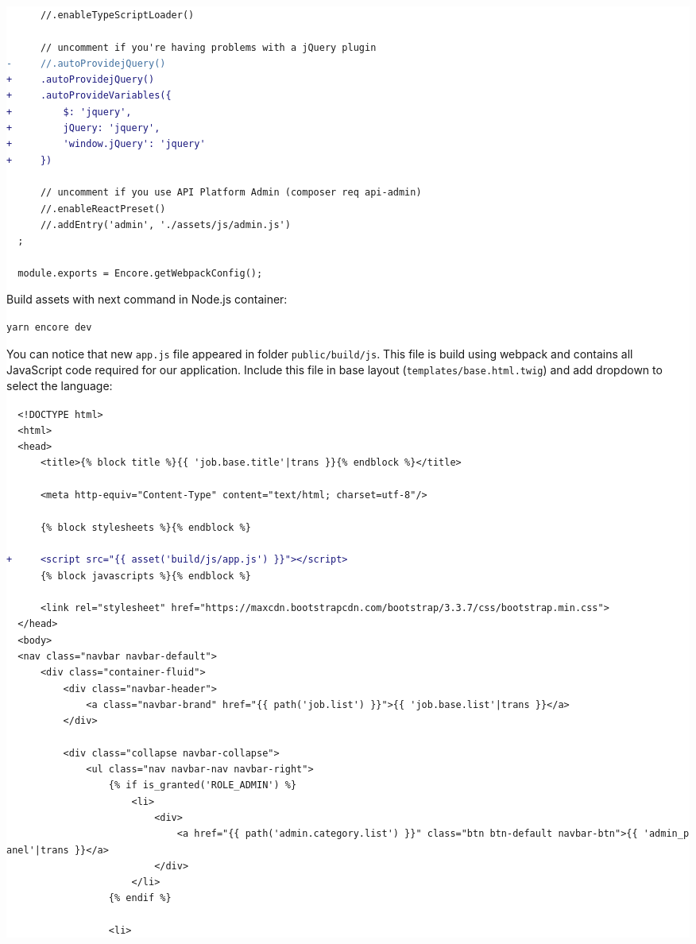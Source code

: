 ```diff
      //.enableTypeScriptLoader()
  
      // uncomment if you're having problems with a jQuery plugin
-     //.autoProvidejQuery()
+     .autoProvidejQuery()
+     .autoProvideVariables({
+         $: 'jquery',
+         jQuery: 'jquery',
+         'window.jQuery': 'jquery'
+     })
  
      // uncomment if you use API Platform Admin (composer req api-admin)
      //.enableReactPreset()
      //.addEntry('admin', './assets/js/admin.js')
  ;
  
  module.exports = Encore.getWebpackConfig();
```

Build assets with next command in Node.js container:

```bash
yarn encore dev
```

You can notice that new `app.js` file appeared in folder `public/build/js`.
This file is build using webpack and contains all JavaScript code required for our application.
Include this file in base layout (`templates/base.html.twig`) and add dropdown to select the language:

```diff
  <!DOCTYPE html>
  <html>
  <head>
      <title>{% block title %}{{ 'job.base.title'|trans }}{% endblock %}</title>
  
      <meta http-equiv="Content-Type" content="text/html; charset=utf-8"/>
  
      {% block stylesheets %}{% endblock %}
  
+     <script src="{{ asset('build/js/app.js') }}"></script>
      {% block javascripts %}{% endblock %}
  
      <link rel="stylesheet" href="https://maxcdn.bootstrapcdn.com/bootstrap/3.3.7/css/bootstrap.min.css">
  </head>
  <body>
  <nav class="navbar navbar-default">
      <div class="container-fluid">
          <div class="navbar-header">
              <a class="navbar-brand" href="{{ path('job.list') }}">{{ 'job.base.list'|trans }}</a>
          </div>
  
          <div class="collapse navbar-collapse">
              <ul class="nav navbar-nav navbar-right">
                  {% if is_granted('ROLE_ADMIN') %}
                      <li>
                          <div>
                              <a href="{{ path('admin.category.list') }}" class="btn btn-default navbar-btn">{{ 'admin_panel'|trans }}</a>
                          </div>
                      </li>
                  {% endif %}
  
                  <li>
```